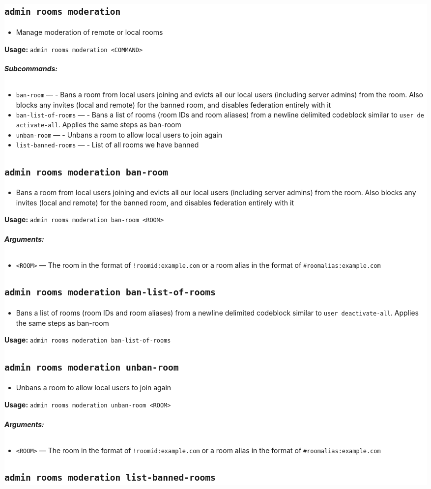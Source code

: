 

## `admin rooms moderation`

- Manage moderation of remote or local rooms

**Usage:** `admin rooms moderation <COMMAND>`

###### **Subcommands:**

* `ban-room` — - Bans a room from local users joining and evicts all our local users (including server admins) from the room. Also blocks any invites (local and remote) for the banned room, and disables federation entirely with it
* `ban-list-of-rooms` — - Bans a list of rooms (room IDs and room aliases) from a newline delimited codeblock similar to `user deactivate-all`. Applies the same steps as ban-room
* `unban-room` — - Unbans a room to allow local users to join again
* `list-banned-rooms` — - List of all rooms we have banned



## `admin rooms moderation ban-room`

- Bans a room from local users joining and evicts all our local users (including server admins) from the room. Also blocks any invites (local and remote) for the banned room, and disables federation entirely with it

**Usage:** `admin rooms moderation ban-room <ROOM>`

###### **Arguments:**

* `<ROOM>` — The room in the format of `!roomid:example.com` or a room alias in the format of `#roomalias:example.com`



## `admin rooms moderation ban-list-of-rooms`

- Bans a list of rooms (room IDs and room aliases) from a newline delimited codeblock similar to `user deactivate-all`. Applies the same steps as ban-room

**Usage:** `admin rooms moderation ban-list-of-rooms`



## `admin rooms moderation unban-room`

- Unbans a room to allow local users to join again

**Usage:** `admin rooms moderation unban-room <ROOM>`

###### **Arguments:**

* `<ROOM>` — The room in the format of `!roomid:example.com` or a room alias in the format of `#roomalias:example.com`



## `admin rooms moderation list-banned-rooms`
